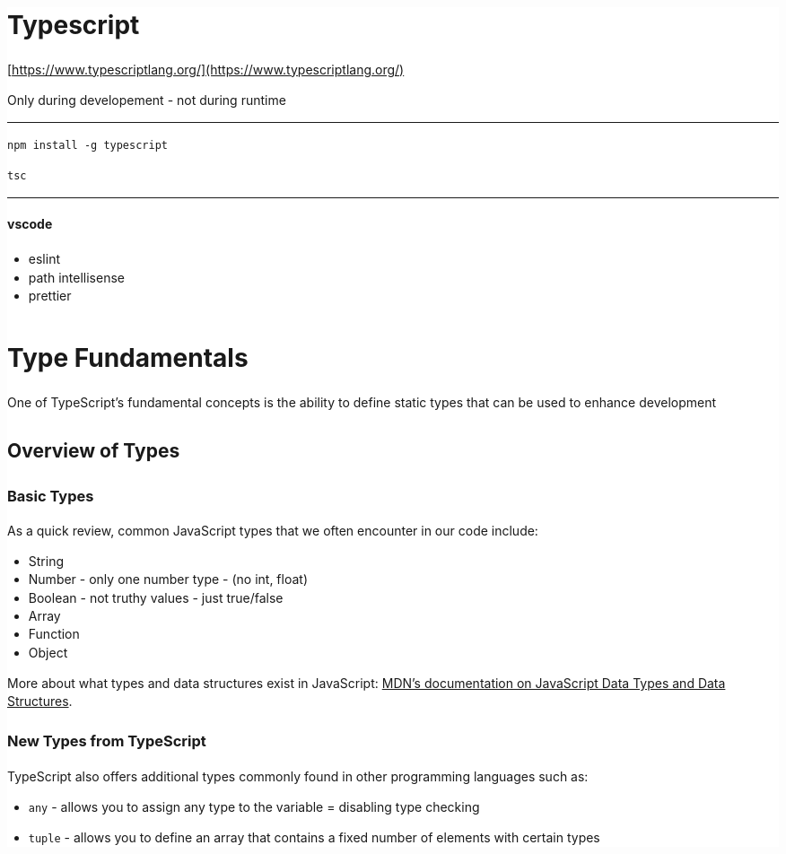 # Typescript



[https://www.typescriptlang.org/](https://www.typescriptlang.org/)

Only during developement - not during runtime

------

```
npm install -g typescript
```

```
tsc
```

------

#### vscode

- eslint
- path intellisense
- prettier

# Type Fundamentals

One of TypeScript’s fundamental concepts is the ability to define static types that can be used to enhance development

## Overview of Types

### Basic Types

As a quick review, common JavaScript types that we often encounter in our code include:

- String
- Number - only one number type - (no int, float)
- Boolean - not truthy values - just true/false
- Array
- Function
- Object

More about what types and data structures exist in JavaScript: [MDN’s documentation on JavaScript Data Types and Data Structures](https://developer.mozilla.org/en-US/docs/Web/JavaScript/Data_structures).

### New Types from TypeScript

 TypeScript also offers additional types commonly found in other programming languages such as:

- `any` - allows you to assign any type to the variable = disabling type checking

- `tuple` - allows you to define an array that contains a fixed number of elements with certain types
